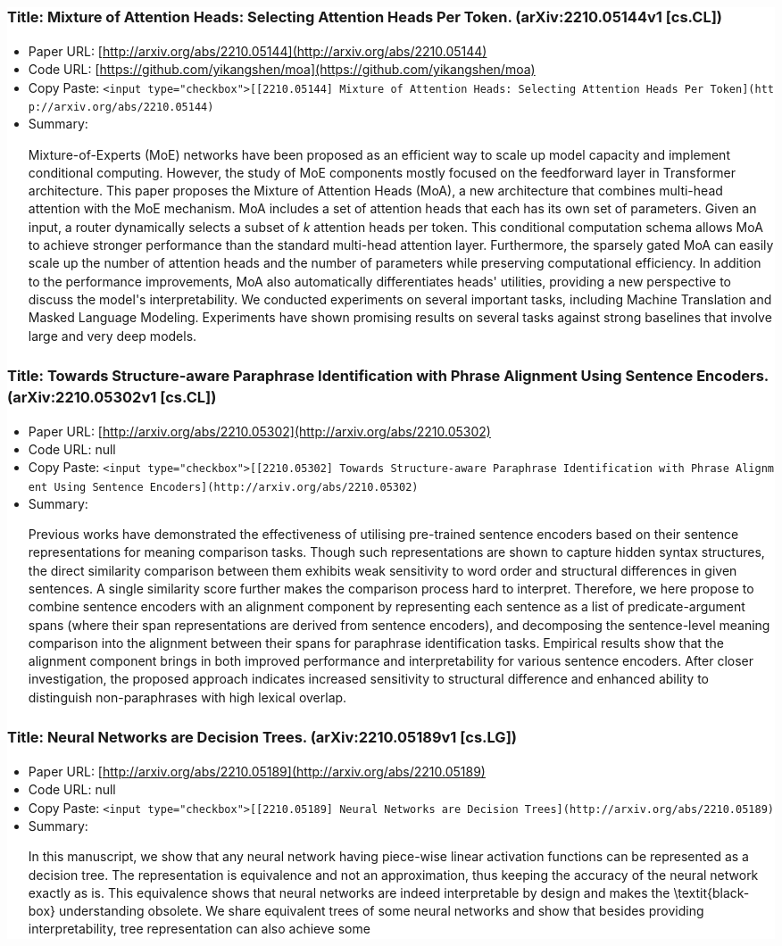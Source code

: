 ### Title: Mixture of Attention Heads: Selecting Attention Heads Per Token. (arXiv:2210.05144v1 [cs.CL])
* Paper URL: [http://arxiv.org/abs/2210.05144](http://arxiv.org/abs/2210.05144)
* Code URL: [https://github.com/yikangshen/moa](https://github.com/yikangshen/moa)
* Copy Paste: `<input type="checkbox">[[2210.05144] Mixture of Attention Heads: Selecting Attention Heads Per Token](http://arxiv.org/abs/2210.05144)`
* Summary: <p>Mixture-of-Experts (MoE) networks have been proposed as an efficient way to
scale up model capacity and implement conditional computing. However, the study
of MoE components mostly focused on the feedforward layer in Transformer
architecture. This paper proposes the Mixture of Attention Heads (MoA), a new
architecture that combines multi-head attention with the MoE mechanism. MoA
includes a set of attention heads that each has its own set of parameters.
Given an input, a router dynamically selects a subset of $k$ attention heads
per token. This conditional computation schema allows MoA to achieve stronger
performance than the standard multi-head attention layer. Furthermore, the
sparsely gated MoA can easily scale up the number of attention heads and the
number of parameters while preserving computational efficiency. In addition to
the performance improvements, MoA also automatically differentiates heads'
utilities, providing a new perspective to discuss the model's interpretability.
We conducted experiments on several important tasks, including Machine
Translation and Masked Language Modeling. Experiments have shown promising
results on several tasks against strong baselines that involve large and very
deep models.
</p>

### Title: Towards Structure-aware Paraphrase Identification with Phrase Alignment Using Sentence Encoders. (arXiv:2210.05302v1 [cs.CL])
* Paper URL: [http://arxiv.org/abs/2210.05302](http://arxiv.org/abs/2210.05302)
* Code URL: null
* Copy Paste: `<input type="checkbox">[[2210.05302] Towards Structure-aware Paraphrase Identification with Phrase Alignment Using Sentence Encoders](http://arxiv.org/abs/2210.05302)`
* Summary: <p>Previous works have demonstrated the effectiveness of utilising pre-trained
sentence encoders based on their sentence representations for meaning
comparison tasks. Though such representations are shown to capture hidden
syntax structures, the direct similarity comparison between them exhibits weak
sensitivity to word order and structural differences in given sentences. A
single similarity score further makes the comparison process hard to interpret.
Therefore, we here propose to combine sentence encoders with an alignment
component by representing each sentence as a list of predicate-argument spans
(where their span representations are derived from sentence encoders), and
decomposing the sentence-level meaning comparison into the alignment between
their spans for paraphrase identification tasks. Empirical results show that
the alignment component brings in both improved performance and
interpretability for various sentence encoders. After closer investigation, the
proposed approach indicates increased sensitivity to structural difference and
enhanced ability to distinguish non-paraphrases with high lexical overlap.
</p>

### Title: Neural Networks are Decision Trees. (arXiv:2210.05189v1 [cs.LG])
* Paper URL: [http://arxiv.org/abs/2210.05189](http://arxiv.org/abs/2210.05189)
* Code URL: null
* Copy Paste: `<input type="checkbox">[[2210.05189] Neural Networks are Decision Trees](http://arxiv.org/abs/2210.05189)`
* Summary: <p>In this manuscript, we show that any neural network having piece-wise linear
activation functions can be represented as a decision tree. The representation
is equivalence and not an approximation, thus keeping the accuracy of the
neural network exactly as is. This equivalence shows that neural networks are
indeed interpretable by design and makes the \textit{black-box} understanding
obsolete. We share equivalent trees of some neural networks and show that
besides providing interpretability, tree representation can also achieve some